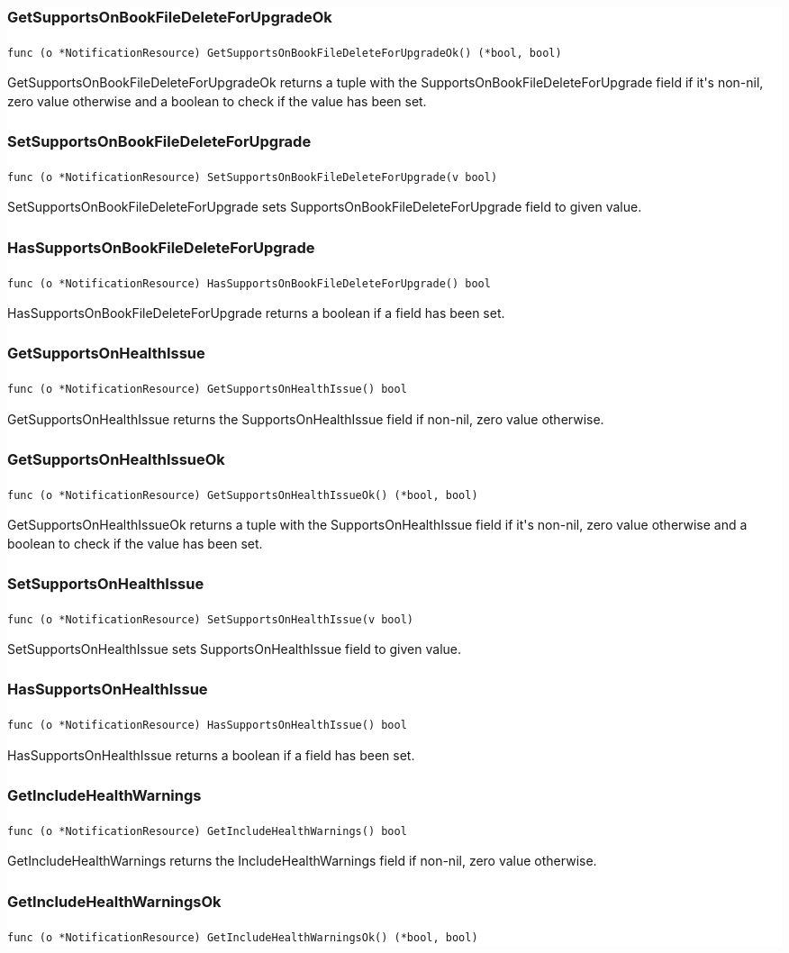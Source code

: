 ### GetSupportsOnBookFileDeleteForUpgradeOk

`func (o *NotificationResource) GetSupportsOnBookFileDeleteForUpgradeOk() (*bool, bool)`

GetSupportsOnBookFileDeleteForUpgradeOk returns a tuple with the SupportsOnBookFileDeleteForUpgrade field if it's non-nil, zero value otherwise
and a boolean to check if the value has been set.

### SetSupportsOnBookFileDeleteForUpgrade

`func (o *NotificationResource) SetSupportsOnBookFileDeleteForUpgrade(v bool)`

SetSupportsOnBookFileDeleteForUpgrade sets SupportsOnBookFileDeleteForUpgrade field to given value.

### HasSupportsOnBookFileDeleteForUpgrade

`func (o *NotificationResource) HasSupportsOnBookFileDeleteForUpgrade() bool`

HasSupportsOnBookFileDeleteForUpgrade returns a boolean if a field has been set.

### GetSupportsOnHealthIssue

`func (o *NotificationResource) GetSupportsOnHealthIssue() bool`

GetSupportsOnHealthIssue returns the SupportsOnHealthIssue field if non-nil, zero value otherwise.

### GetSupportsOnHealthIssueOk

`func (o *NotificationResource) GetSupportsOnHealthIssueOk() (*bool, bool)`

GetSupportsOnHealthIssueOk returns a tuple with the SupportsOnHealthIssue field if it's non-nil, zero value otherwise
and a boolean to check if the value has been set.

### SetSupportsOnHealthIssue

`func (o *NotificationResource) SetSupportsOnHealthIssue(v bool)`

SetSupportsOnHealthIssue sets SupportsOnHealthIssue field to given value.

### HasSupportsOnHealthIssue

`func (o *NotificationResource) HasSupportsOnHealthIssue() bool`

HasSupportsOnHealthIssue returns a boolean if a field has been set.

### GetIncludeHealthWarnings

`func (o *NotificationResource) GetIncludeHealthWarnings() bool`

GetIncludeHealthWarnings returns the IncludeHealthWarnings field if non-nil, zero value otherwise.

### GetIncludeHealthWarningsOk

`func (o *NotificationResource) GetIncludeHealthWarningsOk() (*bool, bool)`
